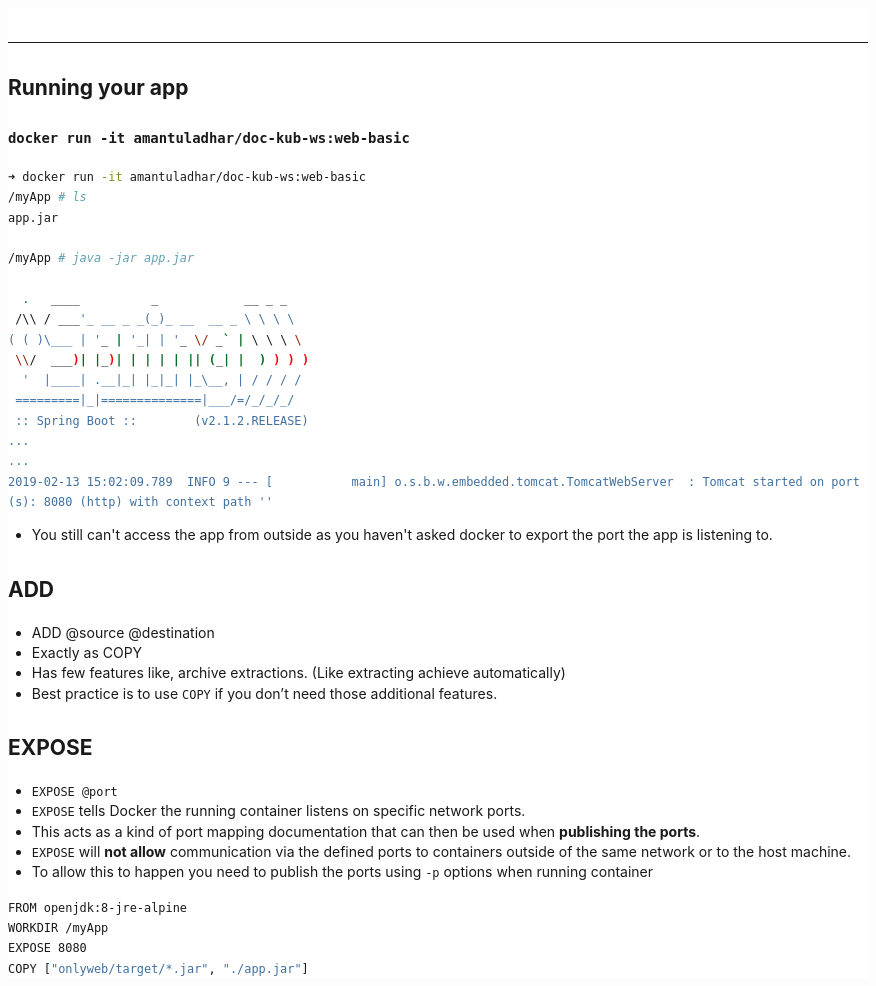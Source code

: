 &nbsp;

---

## Running your app

### `docker run -it amantuladhar/doc-kub-ws:web-basic`

```bash
➜ docker run -it amantuladhar/doc-kub-ws:web-basic
/myApp # ls
app.jar

/myApp # java -jar app.jar 

  .   ____          _            __ _ _
 /\\ / ___'_ __ _ _(_)_ __  __ _ \ \ \ \
( ( )\___ | '_ | '_| | '_ \/ _` | \ \ \ \
 \\/  ___)| |_)| | | | | || (_| |  ) ) ) )
  '  |____| .__|_| |_|_| |_\__, | / / / /
 =========|_|==============|___/=/_/_/_/
 :: Spring Boot ::        (v2.1.2.RELEASE)
...
...
2019-02-13 15:02:09.789  INFO 9 --- [           main] o.s.b.w.embedded.tomcat.TomcatWebServer  : Tomcat started on port(s): 8080 (http) with context path ''
```
-   You still can't access the app from outside as you haven't asked docker to export the port the app is listening to.
    

## ADD

- ADD @source @destination
- Exactly as COPY
- Has few features like, archive extractions. (Like extracting achieve automatically)
- Best practice is to use `COPY` if you don’t need those additional features.
    

## EXPOSE

- `EXPOSE @port`
- `EXPOSE` tells Docker the running container listens on specific network ports.
- This acts as a kind of port mapping documentation that can then be used when **publishing the ports**.
- `EXPOSE` will **not allow** communication via the defined ports to containers outside of the same network or to the host machine.
- To allow this to happen you need to publish the ports using `-p` options when running container
    
```bash
FROM openjdk:8-jre-alpine
WORKDIR /myApp
EXPOSE 8080
COPY ["onlyweb/target/*.jar", "./app.jar"]
```
